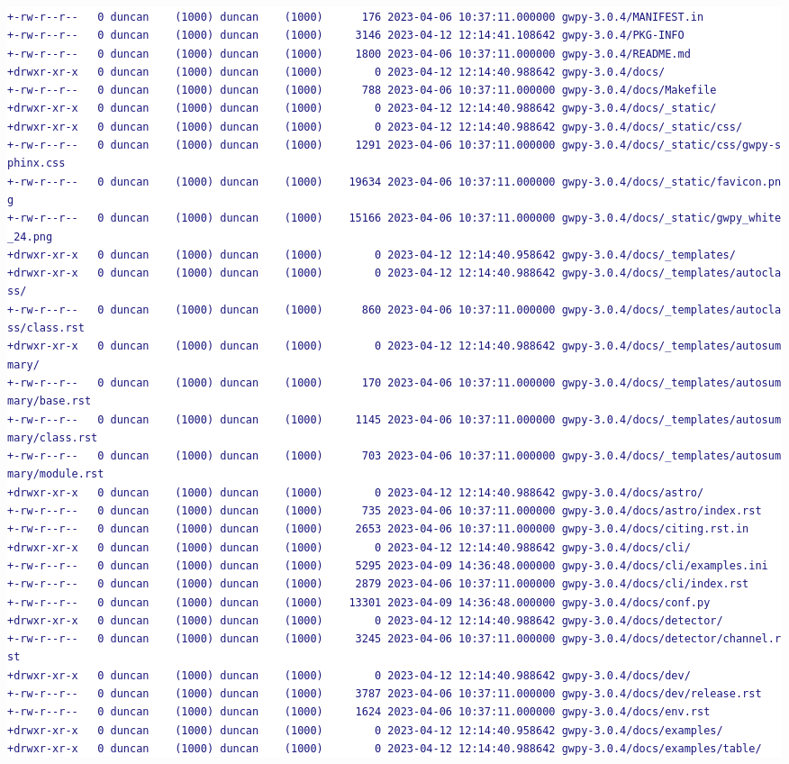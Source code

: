 ```diff
+-rw-r--r--   0 duncan    (1000) duncan    (1000)      176 2023-04-06 10:37:11.000000 gwpy-3.0.4/MANIFEST.in
+-rw-r--r--   0 duncan    (1000) duncan    (1000)     3146 2023-04-12 12:14:41.108642 gwpy-3.0.4/PKG-INFO
+-rw-r--r--   0 duncan    (1000) duncan    (1000)     1800 2023-04-06 10:37:11.000000 gwpy-3.0.4/README.md
+drwxr-xr-x   0 duncan    (1000) duncan    (1000)        0 2023-04-12 12:14:40.988642 gwpy-3.0.4/docs/
+-rw-r--r--   0 duncan    (1000) duncan    (1000)      788 2023-04-06 10:37:11.000000 gwpy-3.0.4/docs/Makefile
+drwxr-xr-x   0 duncan    (1000) duncan    (1000)        0 2023-04-12 12:14:40.988642 gwpy-3.0.4/docs/_static/
+drwxr-xr-x   0 duncan    (1000) duncan    (1000)        0 2023-04-12 12:14:40.988642 gwpy-3.0.4/docs/_static/css/
+-rw-r--r--   0 duncan    (1000) duncan    (1000)     1291 2023-04-06 10:37:11.000000 gwpy-3.0.4/docs/_static/css/gwpy-sphinx.css
+-rw-r--r--   0 duncan    (1000) duncan    (1000)    19634 2023-04-06 10:37:11.000000 gwpy-3.0.4/docs/_static/favicon.png
+-rw-r--r--   0 duncan    (1000) duncan    (1000)    15166 2023-04-06 10:37:11.000000 gwpy-3.0.4/docs/_static/gwpy_white_24.png
+drwxr-xr-x   0 duncan    (1000) duncan    (1000)        0 2023-04-12 12:14:40.958642 gwpy-3.0.4/docs/_templates/
+drwxr-xr-x   0 duncan    (1000) duncan    (1000)        0 2023-04-12 12:14:40.988642 gwpy-3.0.4/docs/_templates/autoclass/
+-rw-r--r--   0 duncan    (1000) duncan    (1000)      860 2023-04-06 10:37:11.000000 gwpy-3.0.4/docs/_templates/autoclass/class.rst
+drwxr-xr-x   0 duncan    (1000) duncan    (1000)        0 2023-04-12 12:14:40.988642 gwpy-3.0.4/docs/_templates/autosummary/
+-rw-r--r--   0 duncan    (1000) duncan    (1000)      170 2023-04-06 10:37:11.000000 gwpy-3.0.4/docs/_templates/autosummary/base.rst
+-rw-r--r--   0 duncan    (1000) duncan    (1000)     1145 2023-04-06 10:37:11.000000 gwpy-3.0.4/docs/_templates/autosummary/class.rst
+-rw-r--r--   0 duncan    (1000) duncan    (1000)      703 2023-04-06 10:37:11.000000 gwpy-3.0.4/docs/_templates/autosummary/module.rst
+drwxr-xr-x   0 duncan    (1000) duncan    (1000)        0 2023-04-12 12:14:40.988642 gwpy-3.0.4/docs/astro/
+-rw-r--r--   0 duncan    (1000) duncan    (1000)      735 2023-04-06 10:37:11.000000 gwpy-3.0.4/docs/astro/index.rst
+-rw-r--r--   0 duncan    (1000) duncan    (1000)     2653 2023-04-06 10:37:11.000000 gwpy-3.0.4/docs/citing.rst.in
+drwxr-xr-x   0 duncan    (1000) duncan    (1000)        0 2023-04-12 12:14:40.988642 gwpy-3.0.4/docs/cli/
+-rw-r--r--   0 duncan    (1000) duncan    (1000)     5295 2023-04-09 14:36:48.000000 gwpy-3.0.4/docs/cli/examples.ini
+-rw-r--r--   0 duncan    (1000) duncan    (1000)     2879 2023-04-06 10:37:11.000000 gwpy-3.0.4/docs/cli/index.rst
+-rw-r--r--   0 duncan    (1000) duncan    (1000)    13301 2023-04-09 14:36:48.000000 gwpy-3.0.4/docs/conf.py
+drwxr-xr-x   0 duncan    (1000) duncan    (1000)        0 2023-04-12 12:14:40.988642 gwpy-3.0.4/docs/detector/
+-rw-r--r--   0 duncan    (1000) duncan    (1000)     3245 2023-04-06 10:37:11.000000 gwpy-3.0.4/docs/detector/channel.rst
+drwxr-xr-x   0 duncan    (1000) duncan    (1000)        0 2023-04-12 12:14:40.988642 gwpy-3.0.4/docs/dev/
+-rw-r--r--   0 duncan    (1000) duncan    (1000)     3787 2023-04-06 10:37:11.000000 gwpy-3.0.4/docs/dev/release.rst
+-rw-r--r--   0 duncan    (1000) duncan    (1000)     1624 2023-04-06 10:37:11.000000 gwpy-3.0.4/docs/env.rst
+drwxr-xr-x   0 duncan    (1000) duncan    (1000)        0 2023-04-12 12:14:40.958642 gwpy-3.0.4/docs/examples/
+drwxr-xr-x   0 duncan    (1000) duncan    (1000)        0 2023-04-12 12:14:40.988642 gwpy-3.0.4/docs/examples/table/
```